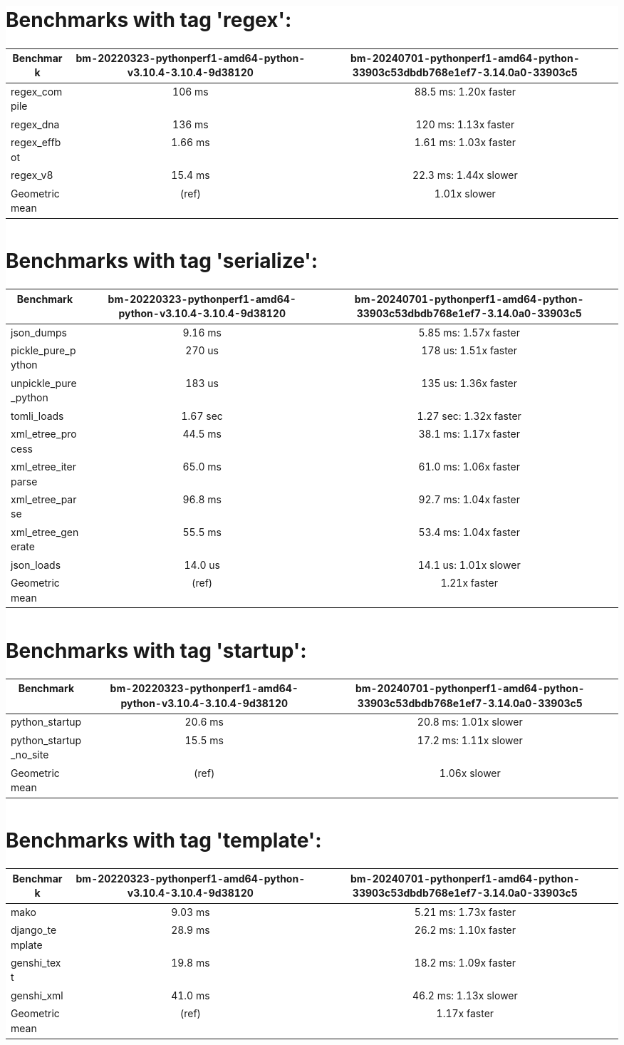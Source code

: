 Benchmarks with tag 'regex':
============================

| Benchmark      | bm-20220323-pythonperf1-amd64-python-v3.10.4-3.10.4-9d38120 | bm-20240701-pythonperf1-amd64-python-33903c53dbdb768e1ef7-3.14.0a0-33903c5 |
|----------------|:-----------------------------------------------------------:|:--------------------------------------------------------------------------:|
| regex_compile  | 106 ms                                                      | 88.5 ms: 1.20x faster                                                      |
| regex_dna      | 136 ms                                                      | 120 ms: 1.13x faster                                                       |
| regex_effbot   | 1.66 ms                                                     | 1.61 ms: 1.03x faster                                                      |
| regex_v8       | 15.4 ms                                                     | 22.3 ms: 1.44x slower                                                      |
| Geometric mean | (ref)                                                       | 1.01x slower                                                               |

Benchmarks with tag 'serialize':
================================

| Benchmark            | bm-20220323-pythonperf1-amd64-python-v3.10.4-3.10.4-9d38120 | bm-20240701-pythonperf1-amd64-python-33903c53dbdb768e1ef7-3.14.0a0-33903c5 |
|----------------------|:-----------------------------------------------------------:|:--------------------------------------------------------------------------:|
| json_dumps           | 9.16 ms                                                     | 5.85 ms: 1.57x faster                                                      |
| pickle_pure_python   | 270 us                                                      | 178 us: 1.51x faster                                                       |
| unpickle_pure_python | 183 us                                                      | 135 us: 1.36x faster                                                       |
| tomli_loads          | 1.67 sec                                                    | 1.27 sec: 1.32x faster                                                     |
| xml_etree_process    | 44.5 ms                                                     | 38.1 ms: 1.17x faster                                                      |
| xml_etree_iterparse  | 65.0 ms                                                     | 61.0 ms: 1.06x faster                                                      |
| xml_etree_parse      | 96.8 ms                                                     | 92.7 ms: 1.04x faster                                                      |
| xml_etree_generate   | 55.5 ms                                                     | 53.4 ms: 1.04x faster                                                      |
| json_loads           | 14.0 us                                                     | 14.1 us: 1.01x slower                                                      |
| Geometric mean       | (ref)                                                       | 1.21x faster                                                               |

Benchmarks with tag 'startup':
==============================

| Benchmark              | bm-20220323-pythonperf1-amd64-python-v3.10.4-3.10.4-9d38120 | bm-20240701-pythonperf1-amd64-python-33903c53dbdb768e1ef7-3.14.0a0-33903c5 |
|------------------------|:-----------------------------------------------------------:|:--------------------------------------------------------------------------:|
| python_startup         | 20.6 ms                                                     | 20.8 ms: 1.01x slower                                                      |
| python_startup_no_site | 15.5 ms                                                     | 17.2 ms: 1.11x slower                                                      |
| Geometric mean         | (ref)                                                       | 1.06x slower                                                               |

Benchmarks with tag 'template':
===============================

| Benchmark       | bm-20220323-pythonperf1-amd64-python-v3.10.4-3.10.4-9d38120 | bm-20240701-pythonperf1-amd64-python-33903c53dbdb768e1ef7-3.14.0a0-33903c5 |
|-----------------|:-----------------------------------------------------------:|:--------------------------------------------------------------------------:|
| mako            | 9.03 ms                                                     | 5.21 ms: 1.73x faster                                                      |
| django_template | 28.9 ms                                                     | 26.2 ms: 1.10x faster                                                      |
| genshi_text     | 19.8 ms                                                     | 18.2 ms: 1.09x faster                                                      |
| genshi_xml      | 41.0 ms                                                     | 46.2 ms: 1.13x slower                                                      |
| Geometric mean  | (ref)                                                       | 1.17x faster                                                               |
